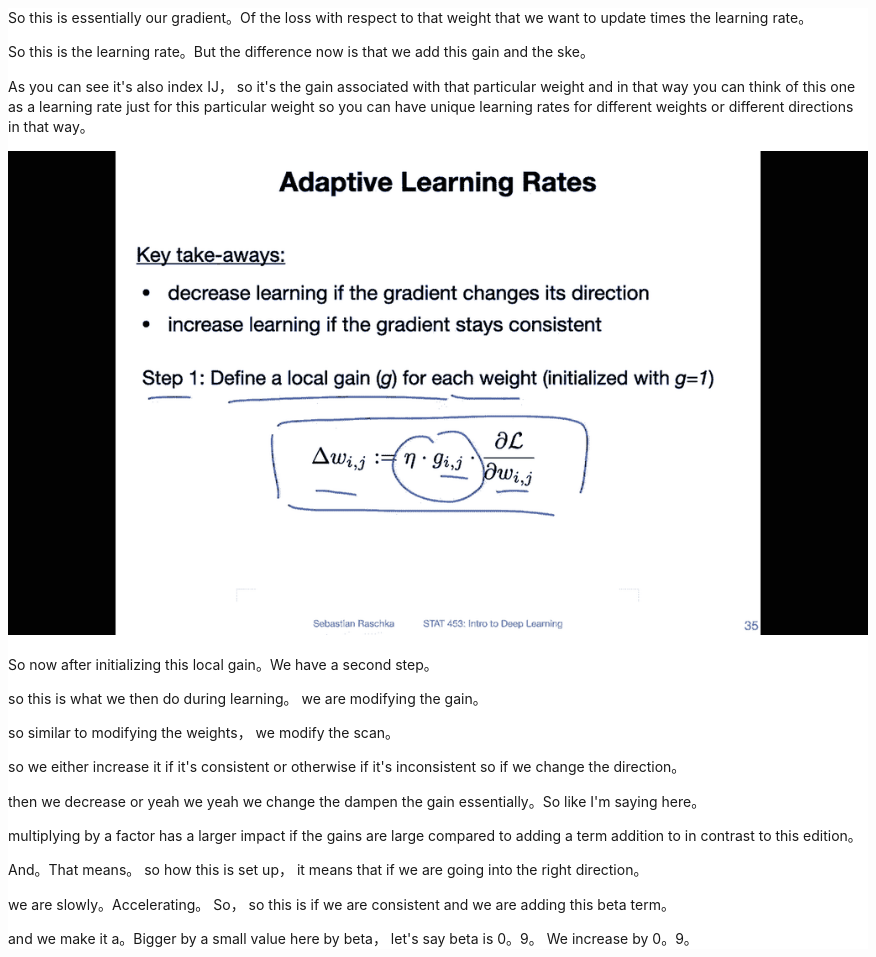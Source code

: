  So this is essentially our gradient。Of the loss with respect to that weight that we want to update times the learning rate。

 So this is the learning rate。But the difference now is that we add this gain and the ske。

As you can see it's also index IJ， so it's the gain associated with that particular weight and in that way you can think of this one as a learning rate just for this particular weight so you can have unique learning rates for different weights or different directions in that way。



![](img/8a480effebe949863a966439a53a0acf_5.png)

So now after initializing this local gain。We have a second step。

 so this is what we then do during learning。 we are modifying the gain。

 so similar to modifying the weights， we modify the scan。

 so we either increase it if it's consistent or otherwise if it's inconsistent so if we change the direction。

 then we decrease or yeah we yeah we change the dampen the gain essentially。So like I'm saying here。

 multiplying by a factor has a larger impact if the gains are large compared to adding a term addition to in contrast to this edition。

And。That means。 so how this is set up， it means that if we are going into the right direction。

 we are slowly。Accelerating。 So， so this is if we are consistent and we are adding this beta term。

 and we make it a。Bigger by a small value here by beta， let's say beta is 0。9。 We increase by 0。9。
